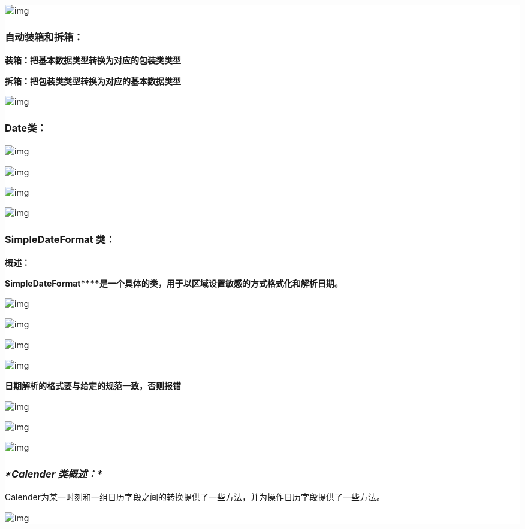 ![img](https://cdn.nlark.com/yuque/0/2023/png/34892625/1673535165043-9e6f006e-8e45-43ce-95aa-24ca3478449a.png)



### **自动装箱和拆箱：**

**装箱：把基本数据类型转换为对应的包装类类型**

**拆箱：把包装类类型转换为对应的基本数据类型**

![img](https://cdn.nlark.com/yuque/0/2023/png/34892625/1673535178111-b34a09ca-cc99-4eb9-a602-f570171860dd.png)

### Date类：

![img](https://cdn.nlark.com/yuque/0/2023/png/34892625/1673535189319-62b28b6a-3c02-405c-a325-71947ab08e52.png)

![img](https://cdn.nlark.com/yuque/0/2023/png/34892625/1673535197494-2d788af5-dac5-4519-b332-40fb093089a4.png)

![img](https://cdn.nlark.com/yuque/0/2023/png/34892625/1673535201494-2f797ded-d5da-4b4e-9667-eb81eaddce0b.png)

![img](https://cdn.nlark.com/yuque/0/2023/png/34892625/1673535209046-395aab84-ccee-4658-8ccd-d5a821249d7b.png)

### **SimpleDateFormat** **类：**

**概述：**

**SimpleDateFormat****是一个具体的类，用于以区域设置敏感的方式格式化和解析日期。**

![img](https://cdn.nlark.com/yuque/0/2023/png/34892625/1673535222873-a5de5180-0bc2-4624-809d-b231ce55e530.png)

![img](https://cdn.nlark.com/yuque/0/2023/png/34892625/1673535231848-fbc09680-1ac4-4c6e-8f26-6b59deaad85a.png)

![img](https://cdn.nlark.com/yuque/0/2023/png/34892625/1673535237817-e7dfd86e-eaf7-4157-80c0-8fef8d3c20ed.png)

![img](https://cdn.nlark.com/yuque/0/2023/png/34892625/1673535247881-3e5b1a93-2da1-49f9-9205-ce2545f0834c.png)

**日期解析的格式要与给定的规范一致，否则报错**



![img](https://cdn.nlark.com/yuque/0/2023/png/34892625/1673535264224-12123f93-9c64-4907-adbd-ff3bf30f9f43.png)

![img](https://cdn.nlark.com/yuque/0/2023/png/34892625/1673535271575-86c42be1-ca6c-41da-9b92-a4905e612d62.png)

![img](https://cdn.nlark.com/yuque/0/2023/png/34892625/1673535276425-4a70fe76-a1ba-4470-bc42-d0b9d09df0e8.png)



### ***\*Calender 类概述：\****

Calender为某一时刻和一组日历字段之间的转换提供了一些方法，并为操作日历字段提供了一些方法。

![img](file:///C:\Users\ADMINI~1\AppData\Local\Temp\ksohtml16880\wps1.png) 
